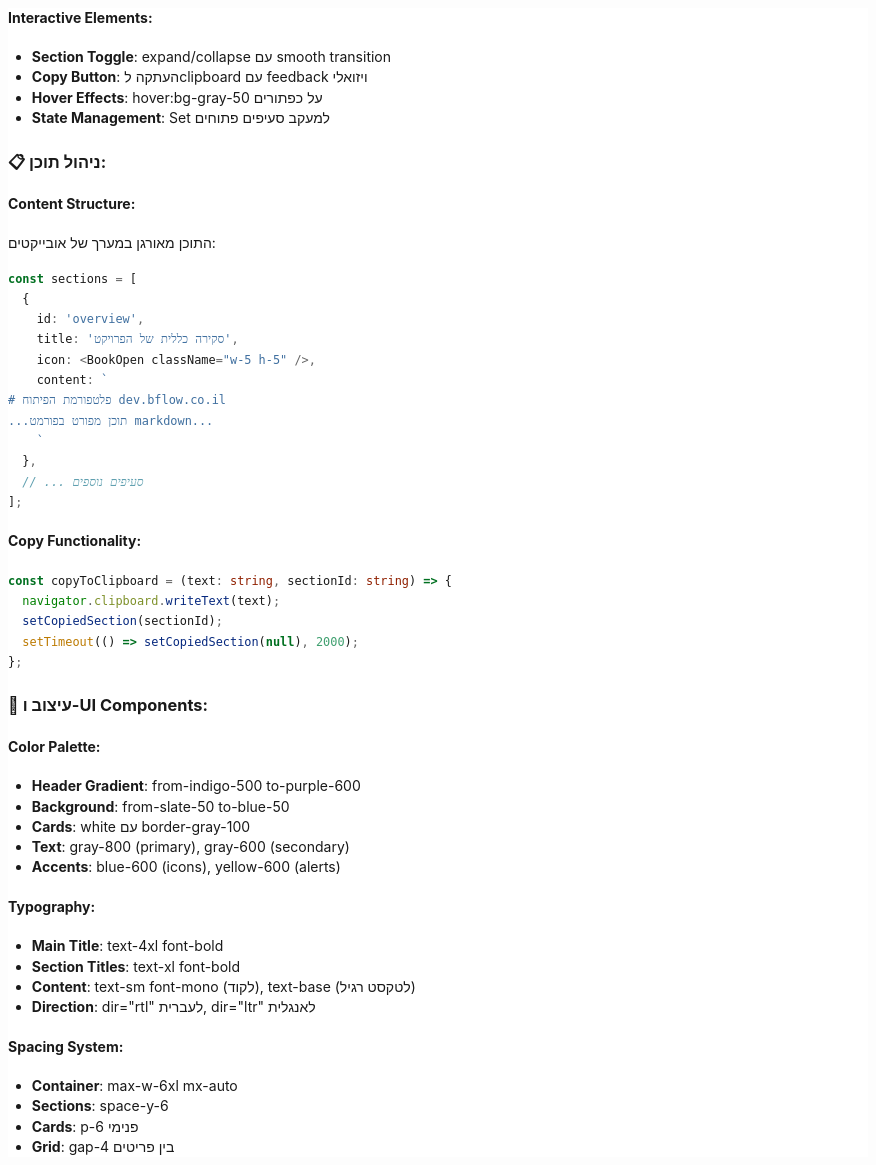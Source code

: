 #### Interactive Elements:
- **Section Toggle**: expand/collapse עם smooth transition
- **Copy Button**: העתקה לclipboard עם feedback ויזואלי
- **Hover Effects**: hover:bg-gray-50 על כפתורים
- **State Management**: Set<string> למעקב סעיפים פתוחים

### 📋 ניהול תוכן:

#### Content Structure:
התוכן מאורגן במערך של אובייקטים:

```typescript
const sections = [
  {
    id: 'overview',
    title: 'סקירה כללית של הפרויקט',
    icon: <BookOpen className="w-5 h-5" />,
    content: `
# פלטפורמת הפיתוח dev.bflow.co.il
...תוכן מפורט בפורמט markdown...
    `
  },
  // ... סעיפים נוספים
];
```

#### Copy Functionality:
```typescript
const copyToClipboard = (text: string, sectionId: string) => {
  navigator.clipboard.writeText(text);
  setCopiedSection(sectionId);
  setTimeout(() => setCopiedSection(null), 2000);
};
```

### 🎨 עיצוב ו-UI Components:

#### Color Palette:
- **Header Gradient**: from-indigo-500 to-purple-600
- **Background**: from-slate-50 to-blue-50
- **Cards**: white עם border-gray-100
- **Text**: gray-800 (primary), gray-600 (secondary)
- **Accents**: blue-600 (icons), yellow-600 (alerts)

#### Typography:
- **Main Title**: text-4xl font-bold
- **Section Titles**: text-xl font-bold
- **Content**: text-sm font-mono (לקוד), text-base (לטקסט רגיל)
- **Direction**: dir="rtl" לעברית, dir="ltr" לאנגלית

#### Spacing System:
- **Container**: max-w-6xl mx-auto
- **Sections**: space-y-6
- **Cards**: p-6 פנימי
- **Grid**: gap-4 בין פריטים
